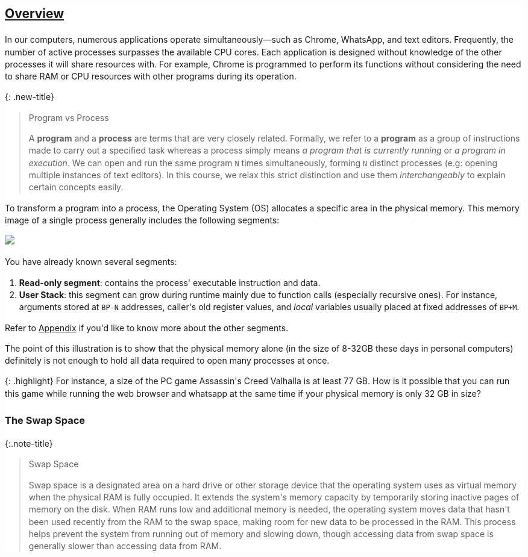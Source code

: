 ## [Overview](https://www.youtube.com/watch?v=19wS4GC6mbQ&t=0s)


In our computers, numerous applications operate simultaneously—such as Chrome, WhatsApp, and text editors. Frequently, the number of active processes surpasses the available CPU cores. Each application is designed without knowledge of the other processes it will share resources with. For example, Chrome is programmed to perform its functions without considering the need to share RAM or CPU resources with other programs during its operation. 

{: .new-title}
> Program vs Process
> 
> A **program** and a **process** are terms that are  very closely related. Formally, we refer to a **program** as a group of instructions made to carry out a specified task whereas a process simply means *a program that is currently running* or *a program in execution*. We can open and run the same program `N` times simultaneously, forming `N` distinct processes (e.g: opening multiple instances of text editors). In this course, we relax this strict distinction and use them *interchangeably* to explain certain concepts easily.

To transform a program into a process, the Operating System (OS) allocates a specific area in the physical memory. This memory image of a single process generally includes the following segments:

<img src="{{ site.baseurl }}/docs/Software/images/labs-Generic Memory Layout.drawio-3.png"  class="center_seventy"/>

You have already known several segments:
1. **Read-only segment**: contains the process' executable instruction and data. 
2. **User Stack**: this segment can grow during runtime mainly due to function calls (especially recursive ones). For instance, arguments stored at `BP-N` addresses, caller's old register values, and *local* variables usually placed at fixed addresses of `BP+M`. 

Refer to [Appendix](#generic-runtime-memory-layout) if you'd like to know more about the other segments. 

The point of this illustration is to show that the physical memory alone (in the size of 8-32GB these days in personal computers) definitely is <span class="orange-bold">not</span> enough to hold all data required to open many processes at once. 

{: .highlight}
For instance, a size of the PC game Assassin's Creed Valhalla is at least 77 GB. How is it possible that you can run this game while running the web browser and whatsapp at the same time if your physical memory is only 32 GB in size? 

### The Swap Space

{:.note-title}
> Swap Space
>
> Swap space is a designated area on a hard drive or other storage device that the operating system uses as virtual memory when the physical RAM is fully occupied. It extends the system's memory capacity by temporarily storing inactive pages of memory on the disk. When RAM runs low and additional memory is needed, the operating system moves data that hasn't been used recently from the RAM to the swap space, making room for new data to be processed in the RAM. This process helps prevent the system from running out of memory and slowing down, though accessing data from swap space is generally slower than accessing data from RAM.
